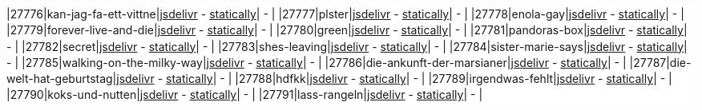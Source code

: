 |27776|kan-jag-fa-ett-vittne|[jsdelivr](https://cdn.jsdelivr.net/gh/dbchord/c7-1-3/25001-30000/27501-28000/kan-jag-fa-ett-vittne.webp) - [statically](https://cdn.statically.io/gh/dbchord/c7-1-3/i/25001-30000/27501-28000/kan-jag-fa-ett-vittne.webp)| - |
|27777|plster|[jsdelivr](https://cdn.jsdelivr.net/gh/dbchord/c7-1-3/25001-30000/27501-28000/plster.webp) - [statically](https://cdn.statically.io/gh/dbchord/c7-1-3/i/25001-30000/27501-28000/plster.webp)| - |
|27778|enola-gay|[jsdelivr](https://cdn.jsdelivr.net/gh/dbchord/c7-1-3/25001-30000/27501-28000/enola-gay.webp) - [statically](https://cdn.statically.io/gh/dbchord/c7-1-3/i/25001-30000/27501-28000/enola-gay.webp)| - |
|27779|forever-live-and-die|[jsdelivr](https://cdn.jsdelivr.net/gh/dbchord/c7-1-3/25001-30000/27501-28000/forever-live-and-die.webp) - [statically](https://cdn.statically.io/gh/dbchord/c7-1-3/i/25001-30000/27501-28000/forever-live-and-die.webp)| - |
|27780|green|[jsdelivr](https://cdn.jsdelivr.net/gh/dbchord/c7-1-3/25001-30000/27501-28000/green.webp) - [statically](https://cdn.statically.io/gh/dbchord/c7-1-3/i/25001-30000/27501-28000/green.webp)| - |
|27781|pandoras-box|[jsdelivr](https://cdn.jsdelivr.net/gh/dbchord/c7-1-3/25001-30000/27501-28000/pandoras-box.webp) - [statically](https://cdn.statically.io/gh/dbchord/c7-1-3/i/25001-30000/27501-28000/pandoras-box.webp)| - |
|27782|secret|[jsdelivr](https://cdn.jsdelivr.net/gh/dbchord/c7-1-3/25001-30000/27501-28000/secret.webp) - [statically](https://cdn.statically.io/gh/dbchord/c7-1-3/i/25001-30000/27501-28000/secret.webp)| - |
|27783|shes-leaving|[jsdelivr](https://cdn.jsdelivr.net/gh/dbchord/c7-1-3/25001-30000/27501-28000/shes-leaving.webp) - [statically](https://cdn.statically.io/gh/dbchord/c7-1-3/i/25001-30000/27501-28000/shes-leaving.webp)| - |
|27784|sister-marie-says|[jsdelivr](https://cdn.jsdelivr.net/gh/dbchord/c7-1-3/25001-30000/27501-28000/sister-marie-says.webp) - [statically](https://cdn.statically.io/gh/dbchord/c7-1-3/i/25001-30000/27501-28000/sister-marie-says.webp)| - |
|27785|walking-on-the-milky-way|[jsdelivr](https://cdn.jsdelivr.net/gh/dbchord/c7-1-3/25001-30000/27501-28000/walking-on-the-milky-way.webp) - [statically](https://cdn.statically.io/gh/dbchord/c7-1-3/i/25001-30000/27501-28000/walking-on-the-milky-way.webp)| - |
|27786|die-ankunft-der-marsianer|[jsdelivr](https://cdn.jsdelivr.net/gh/dbchord/c7-1-3/25001-30000/27501-28000/die-ankunft-der-marsianer.webp) - [statically](https://cdn.statically.io/gh/dbchord/c7-1-3/i/25001-30000/27501-28000/die-ankunft-der-marsianer.webp)| - |
|27787|die-welt-hat-geburtstag|[jsdelivr](https://cdn.jsdelivr.net/gh/dbchord/c7-1-3/25001-30000/27501-28000/die-welt-hat-geburtstag.webp) - [statically](https://cdn.statically.io/gh/dbchord/c7-1-3/i/25001-30000/27501-28000/die-welt-hat-geburtstag.webp)| - |
|27788|hdfkk|[jsdelivr](https://cdn.jsdelivr.net/gh/dbchord/c7-1-3/25001-30000/27501-28000/hdfkk.webp) - [statically](https://cdn.statically.io/gh/dbchord/c7-1-3/i/25001-30000/27501-28000/hdfkk.webp)| - |
|27789|irgendwas-fehlt|[jsdelivr](https://cdn.jsdelivr.net/gh/dbchord/c7-1-3/25001-30000/27501-28000/irgendwas-fehlt.webp) - [statically](https://cdn.statically.io/gh/dbchord/c7-1-3/i/25001-30000/27501-28000/irgendwas-fehlt.webp)| - |
|27790|koks-und-nutten|[jsdelivr](https://cdn.jsdelivr.net/gh/dbchord/c7-1-3/25001-30000/27501-28000/koks-und-nutten.webp) - [statically](https://cdn.statically.io/gh/dbchord/c7-1-3/i/25001-30000/27501-28000/koks-und-nutten.webp)| - |
|27791|lass-rangeln|[jsdelivr](https://cdn.jsdelivr.net/gh/dbchord/c7-1-3/25001-30000/27501-28000/lass-rangeln.webp) - [statically](https://cdn.statically.io/gh/dbchord/c7-1-3/i/25001-30000/27501-28000/lass-rangeln.webp)| - |
